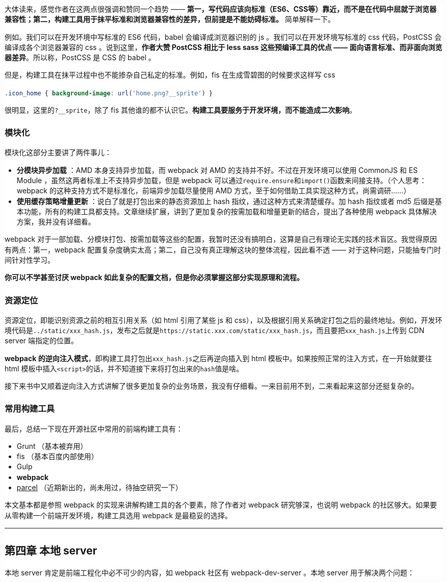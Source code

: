 大体读来，感觉作者在这两点很强调和赞同一个趋势 —— **第一，写代码应该向标准（ES6、CSS等）靠近，而不是在代码中屈就于浏览器兼容性；第二，构建工具用于抹平标准和浏览器兼容性的差异，但前提是不能妨碍标准。** 简单解释一下。

例如。我们可以在开发环境中写标准的 ES6 代码，babel 会编译成浏览器识别的 js 。我们可以在开发环境写标准的 css 代码，PostCSS 会编译成各个浏览器兼容的 css 。说到这里，**作者大赞 PostCSS 相比于 less sass 这些预编译工具的优点 —— 面向语言标准、而非面向浏览器差异**。所以称，PostCSS 是 CSS 的 babel 。

但是，构建工具在抹平过程中也不能掺杂自己私定的标准。例如，fis 在生成雪碧图的时候要求这样写 css

```css
.icon_home { background-image: url('home.png?__sprite') }
```

很明显，这里的`?__sprite`，除了 fis 其他谁的都不认识它。**构建工具要服务于开发环境，而不能造成二次影响**。

### 模块化

模块化这部分主要讲了两件事儿：

- **分模块异步加载** ：AMD 本身支持异步加载，而 webpack 对 AMD 的支持并不好。不过在开发环境可以使用 CommonJS 和 ES Module ，虽然这两者标准上不支持异步加载，但是 webpack 可以通过`require.ensure`和`import()`函数来间接支持。（个人思考： webpack 的这种支持方式不是标准化，前端异步加载尽量使用 AMD 方式，至于如何借助工具实现这种方式，尚需调研……）
- **使用缓存策略增量更新** ：说白了就是打包出来的静态资源加上 hash 指纹，通过这种方式来清楚缓存。加 hash 指纹或者 md5 后缀是基本功能，所有的构建工具都支持。文章继续扩展，讲到了更加复杂的按需加载和增量更新的结合，提出了各种使用 webpack 具体解决方案，我并没有详细看。

webpack 对于一部加载、分模块打包、按需加载等这些的配置，我暂时还没有搞明白，这算是自己有理论无实践的技术盲区。我觉得原因有两点：第一，webpack 配置复杂度确实太高；第二，自己没有真正理解这块的整体流程，因此看不透 —— 对于这种问题，只能抽专门时间针对性学习。

**你可以不学甚至讨厌 webpack 如此复杂的配置文档，但是你必须掌握这部分实现原理和流程。**

### 资源定位

资源定位，即能识别资源之前的相互引用关系（如 html 引用了某些 js 和 css），以及根据引用关系确定打包之后的最终地址。例如，开发环境代码是`../static/xxx_hash.js`，发布之后就是`https://static.xxx.com/static/xxx_hash.js`，而且要把`xxx_hash.js`上传到 CDN server 端指定的位置。

**webpack 的逆向注入模式**，即构建工具打包出`xxx_hash.js`之后再逆向插入到 html 模板中。如果按照正常的注入方式，在一开始就要往 html 模板中插入`<script>`的话，并不知道接下来将打包出来的`hash`值是啥。

接下来书中又顺着逆向注入方式讲解了很多更加复杂的业务场景，我没有仔细看。一来目前用不到，二来看起来这部分还挺复杂的。

### 常用构建工具

最后，总结一下现在开源社区中常用的前端构建工具有：

- Grunt （基本被弃用）
- fis （基本百度内部使用）
- Gulp
- **webpack**
- [parcel](https://github.com/parcel-bundler/parcel) （近期新出的，尚未用过，待抽空研究一下）

本文基本都是参照 webpack 的实现来讲解构建工具的各个要素，除了作者对 webpack 研究够深，也说明 webpack 的社区够大。如果要从零构建一个前端开发环境，构建工具选用 webpack 是最稳妥的选择。

----

## 第四章 本地 server

本地 server 肯定是前端工程化中必不可少的内容，如 webpack 社区有 webpack-dev-server 。本地 server 用于解决两个问题：
